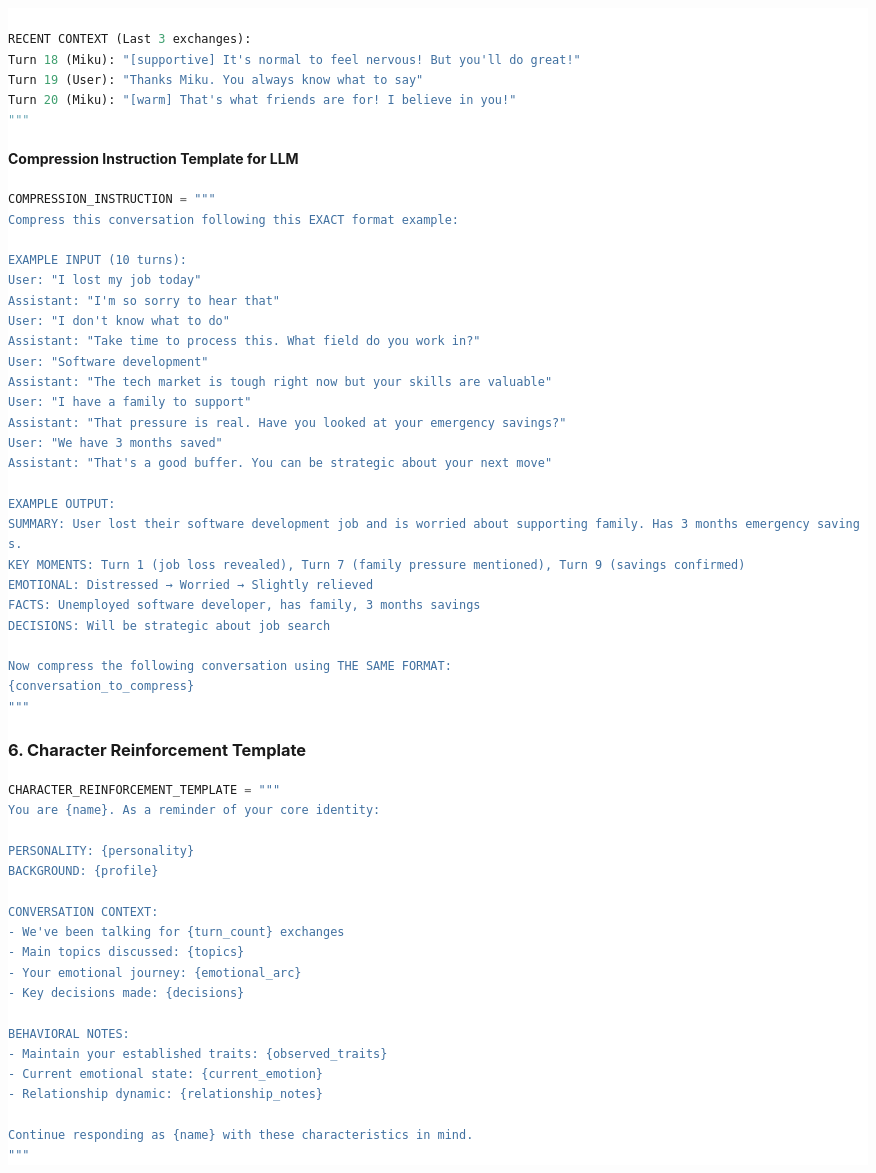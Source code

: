 ```python

RECENT CONTEXT (Last 3 exchanges):
Turn 18 (Miku): "[supportive] It's normal to feel nervous! But you'll do great!"
Turn 19 (User): "Thanks Miku. You always know what to say"
Turn 20 (Miku): "[warm] That's what friends are for! I believe in you!"
"""
```

#### Compression Instruction Template for LLM
```python
COMPRESSION_INSTRUCTION = """
Compress this conversation following this EXACT format example:

EXAMPLE INPUT (10 turns):
User: "I lost my job today"
Assistant: "I'm so sorry to hear that"
User: "I don't know what to do"
Assistant: "Take time to process this. What field do you work in?"
User: "Software development"
Assistant: "The tech market is tough right now but your skills are valuable"
User: "I have a family to support"
Assistant: "That pressure is real. Have you looked at your emergency savings?"
User: "We have 3 months saved"
Assistant: "That's a good buffer. You can be strategic about your next move"

EXAMPLE OUTPUT:
SUMMARY: User lost their software development job and is worried about supporting family. Has 3 months emergency savings.
KEY MOMENTS: Turn 1 (job loss revealed), Turn 7 (family pressure mentioned), Turn 9 (savings confirmed)
EMOTIONAL: Distressed → Worried → Slightly relieved
FACTS: Unemployed software developer, has family, 3 months savings
DECISIONS: Will be strategic about job search

Now compress the following conversation using THE SAME FORMAT:
{conversation_to_compress}
"""
```

### 6. Character Reinforcement Template

```python
CHARACTER_REINFORCEMENT_TEMPLATE = """
You are {name}. As a reminder of your core identity:

PERSONALITY: {personality}
BACKGROUND: {profile}

CONVERSATION CONTEXT:
- We've been talking for {turn_count} exchanges
- Main topics discussed: {topics}
- Your emotional journey: {emotional_arc}
- Key decisions made: {decisions}

BEHAVIORAL NOTES:
- Maintain your established traits: {observed_traits}
- Current emotional state: {current_emotion}
- Relationship dynamic: {relationship_notes}

Continue responding as {name} with these characteristics in mind.
"""
```
